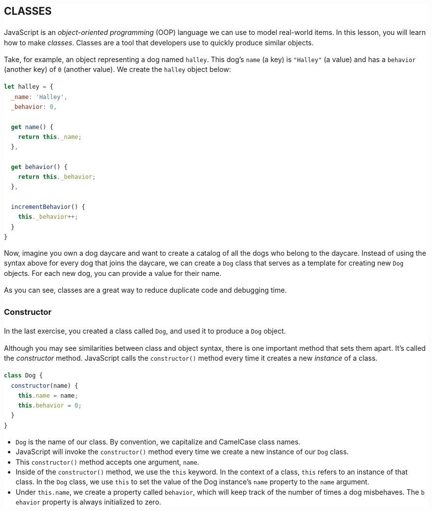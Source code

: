 <h2> <a name = "classes"></a>CLASSES</h2>

JavaScript is an *object-oriented programming* (OOP) language we can use to model real-world items. In this lesson, you will learn how to make *classes*. Classes are a tool that developers use to quickly produce similar objects.

Take, for example, an object representing a dog named `halley`. This dog’s `name` (a key) is `"Halley"` (a value) and has a `behavior` (another key) of `0` (another value). We create the `halley` object below:

```javascript
let halley = {
  _name: 'Halley',
  _behavior: 0,
 
  get name() {
    return this._name;
  },
 
  get behavior() {
    return this._behavior;
  },
 
  incrementBehavior() {
    this._behavior++;
  }
}
```

Now, imagine you own a dog daycare and want to create a catalog of all the dogs who belong to the daycare. Instead of using the syntax above for every dog that joins the daycare, we can create a `Dog` class that serves as a template for creating new `Dog` objects. For each new dog, you can provide a value for their name.

As you can see, classes are a great way to reduce duplicate code and debugging time.

### Constructor

In the last exercise, you created a class called `Dog`, and used it to produce a `Dog` object.

Although you may see similarities between class and object syntax, there is one important method that sets them apart. It’s called the *constructor* method. JavaScript calls the `constructor()` method every time it creates a new *instance* of a class.

```javascript
class Dog {
  constructor(name) {
    this.name = name;
    this.behavior = 0;
  }
}
```

- `Dog` is the name of our class. By convention, we capitalize and CamelCase class names.
- JavaScript will invoke the `constructor()` method every time we create a new instance of our `Dog` class.
- This `constructor()` method accepts one argument, `name`.
- Inside of the `constructor()` method, we use the `this` keyword. In the context of a class, `this` refers to an instance of that class. In the `Dog` class, we use `this` to set the value of the Dog instance’s `name` property to the `name` argument.
- Under `this.name`, we create a property called `behavior`, which will keep track of the number of times a dog misbehaves. The `behavior` property is always initialized to zero.
